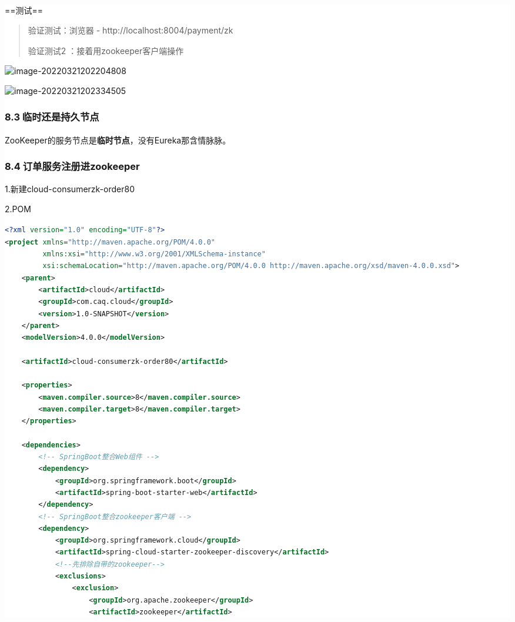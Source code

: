 



==测试==

> 验证测试：浏览器 - http://localhost:8004/payment/zk
>
> 验证测试2 ：接着用zookeeper客户端操作

![image-20220321202204808](https://typora-1259403628.cos.ap-nanjing.myqcloud.com/image-20220321202204808.png)





![image-20220321202334505](https://typora-1259403628.cos.ap-nanjing.myqcloud.com/image-20220321202334505.png)





### 8.3 临时还是持久节点

ZooKeeper的服务节点是**临时节点**，没有Eureka那含情脉脉。







### 8.4 订单服务注册进zookeeper

1.新建cloud-consumerzk-order80

2.POM

```xml
<?xml version="1.0" encoding="UTF-8"?>
<project xmlns="http://maven.apache.org/POM/4.0.0"
         xmlns:xsi="http://www.w3.org/2001/XMLSchema-instance"
         xsi:schemaLocation="http://maven.apache.org/POM/4.0.0 http://maven.apache.org/xsd/maven-4.0.0.xsd">
    <parent>
        <artifactId>cloud</artifactId>
        <groupId>com.caq.cloud</groupId>
        <version>1.0-SNAPSHOT</version>
    </parent>
    <modelVersion>4.0.0</modelVersion>

    <artifactId>cloud-consumerzk-order80</artifactId>

    <properties>
        <maven.compiler.source>8</maven.compiler.source>
        <maven.compiler.target>8</maven.compiler.target>
    </properties>

    <dependencies>
        <!-- SpringBoot整合Web组件 -->
        <dependency>
            <groupId>org.springframework.boot</groupId>
            <artifactId>spring-boot-starter-web</artifactId>
        </dependency>
        <!-- SpringBoot整合zookeeper客户端 -->
        <dependency>
            <groupId>org.springframework.cloud</groupId>
            <artifactId>spring-cloud-starter-zookeeper-discovery</artifactId>
            <!--先排除自带的zookeeper-->
            <exclusions>
                <exclusion>
                    <groupId>org.apache.zookeeper</groupId>
                    <artifactId>zookeeper</artifactId>
```